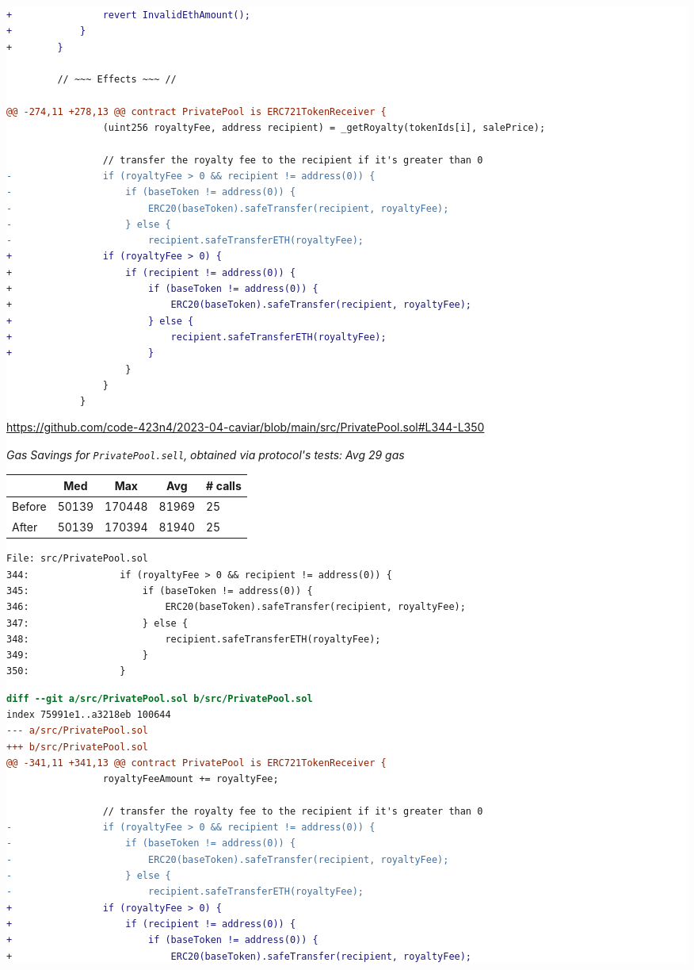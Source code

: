 ```diff
+                revert InvalidEthAmount();
+            }
+        }

         // ~~~ Effects ~~~ //

@@ -274,11 +278,13 @@ contract PrivatePool is ERC721TokenReceiver {
                 (uint256 royaltyFee, address recipient) = _getRoyalty(tokenIds[i], salePrice);

                 // transfer the royalty fee to the recipient if it's greater than 0
-                if (royaltyFee > 0 && recipient != address(0)) {
-                    if (baseToken != address(0)) {
-                        ERC20(baseToken).safeTransfer(recipient, royaltyFee);
-                    } else {
-                        recipient.safeTransferETH(royaltyFee);
+                if (royaltyFee > 0) {
+                    if (recipient != address(0)) {
+                        if (baseToken != address(0)) {
+                            ERC20(baseToken).safeTransfer(recipient, royaltyFee);
+                        } else {
+                            recipient.safeTransferETH(royaltyFee);
+                        }
                     }
                 }
             }
```

https://github.com/code-423n4/2023-04-caviar/blob/main/src/PrivatePool.sol#L344-L350

*Gas Savings for `PrivatePool.sell`, obtained via protocol's tests: Avg 29 gas*

|        |    Med   |    Max   |   Avg   | # calls  |
| ------ | -------- | -------- | ------- | -------- |
| Before |  50139   |  170448  |  81969  |    25    |
| After  |  50139   |  170394  |  81940  |    25    |

```solidity
File: src/PrivatePool.sol
344:                if (royaltyFee > 0 && recipient != address(0)) {
345:                    if (baseToken != address(0)) {
346:                        ERC20(baseToken).safeTransfer(recipient, royaltyFee);
347:                    } else {
348:                        recipient.safeTransferETH(royaltyFee);
349:                    }
350:                }
```
```diff
diff --git a/src/PrivatePool.sol b/src/PrivatePool.sol
index 75991e1..a3218eb 100644
--- a/src/PrivatePool.sol
+++ b/src/PrivatePool.sol
@@ -341,11 +341,13 @@ contract PrivatePool is ERC721TokenReceiver {
                 royaltyFeeAmount += royaltyFee;

                 // transfer the royalty fee to the recipient if it's greater than 0
-                if (royaltyFee > 0 && recipient != address(0)) {
-                    if (baseToken != address(0)) {
-                        ERC20(baseToken).safeTransfer(recipient, royaltyFee);
-                    } else {
-                        recipient.safeTransferETH(royaltyFee);
+                if (royaltyFee > 0) {
+                    if (recipient != address(0)) {
+                        if (baseToken != address(0)) {
+                            ERC20(baseToken).safeTransfer(recipient, royaltyFee);
```